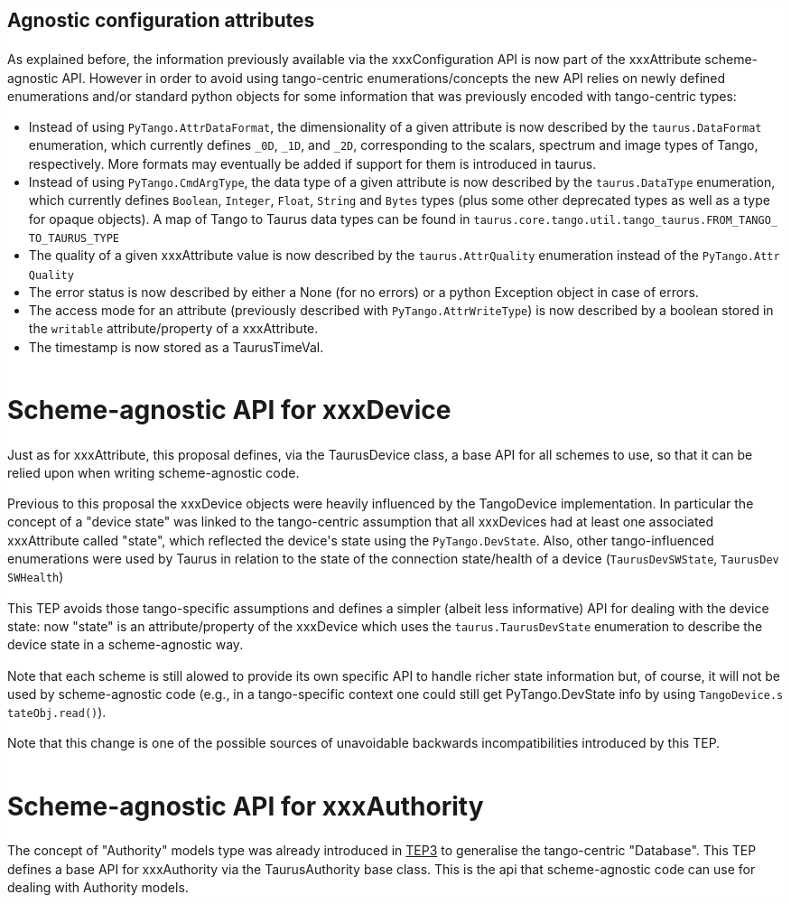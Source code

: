 Agnostic configuration attributes
-----------------------------------------

As explained before, the information previously available via the xxxConfiguration API is now part of the xxxAttribute scheme-agnostic API. However in order to avoid using tango-centric enumerations/concepts the new API relies on newly defined enumerations and/or standard python objects for some information that was previously encoded with tango-centric types:

  - Instead of using `PyTango.AttrDataFormat`, the dimensionality of a given attribute is now described by the `taurus.DataFormat` enumeration, which currently defines `_0D`, `_1D`, and `_2D`, corresponding to the scalars, spectrum and image types of Tango, respectively. More formats may eventually be added if support for them is introduced in taurus.
  - Instead of using `PyTango.CmdArgType`, the data type of a given attribute is now described by the `taurus.DataType` enumeration, which currently defines  `Boolean`, `Integer`, `Float`, `String` and `Bytes` types (plus some other deprecated types as well as a type for opaque objects). A map of Tango to Taurus data types can be found in `taurus.core.tango.util.tango_taurus.FROM_TANGO_TO_TAURUS_TYPE`
  - The quality of a given xxxAttribute value is now described by the `taurus.AttrQuality` enumeration instead of the `PyTango.AttrQuality`
  - The error status is now described by either a None (for no errors) or a python Exception object in case of errors.
  - The access mode for an attribute (previously described with `PyTango.AttrWriteType`)  is now described by a boolean stored in the `writable` attribute/property of a xxxAttribute.
  - The timestamp is now stored as a TaurusTimeVal.


Scheme-agnostic API for xxxDevice
===========================

Just as for xxxAttribute, this proposal defines, via the TaurusDevice class, a base API for all schemes to use, so that it can be relied upon when writing scheme-agnostic code.

Previous to this proposal the xxxDevice objects were heavily influenced by the TangoDevice implementation. In particular the concept of a "device state" was linked to the tango-centric assumption that all xxxDevices had at least one associated xxxAttribute called "state", which reflected the device's state using the `PyTango.DevState`. Also, other tango-influenced enumerations were used by Taurus in relation to the state of the connection state/health of a device (`TaurusDevSWState`,   `TaurusDevSWHealth`)

This TEP avoids those tango-specific assumptions and defines a simpler (albeit less informative) API for dealing with the device state: now "state" is an attribute/property of the xxxDevice which uses the `taurus.TaurusDevState` enumeration to describe the device state in a scheme-agnostic way.

Note that each scheme is still alowed to provide its own specific API to handle richer state information but, of course, it will not be used by scheme-agnostic code (e.g., in a tango-specific context one could still get PyTango.DevState info by using `TangoDevice.stateObj.read()`).

Note that this change is one of the possible sources of unavoidable backwards incompatibilities introduced by this TEP.


Scheme-agnostic API for xxxAuthority
============================

The concept of "Authority" models type was already introduced in [TEP3][] to generalise the tango-centric "Database". This TEP defines a base API for xxxAuthority via the TaurusAuthority base class. This is the api that scheme-agnostic code can use for dealing with Authority models. 


[TEP3]: http://www.taurus-scada.org/tep?TEP3.md